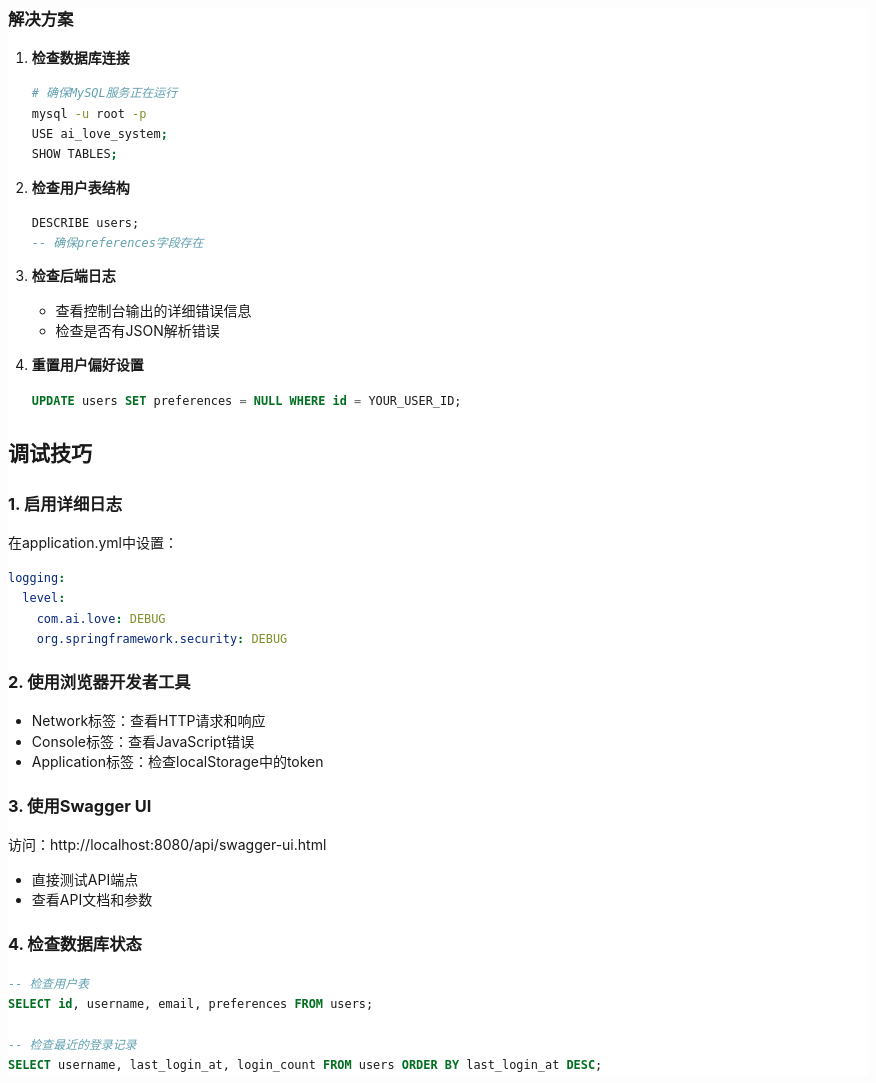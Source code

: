 ### 解决方案

1. **检查数据库连接**
   ```bash
   # 确保MySQL服务正在运行
   mysql -u root -p
   USE ai_love_system;
   SHOW TABLES;
   ```

2. **检查用户表结构**
   ```sql
   DESCRIBE users;
   -- 确保preferences字段存在
   ```

3. **检查后端日志**
   - 查看控制台输出的详细错误信息
   - 检查是否有JSON解析错误

4. **重置用户偏好设置**
   ```sql
   UPDATE users SET preferences = NULL WHERE id = YOUR_USER_ID;
   ```

## 调试技巧

### 1. 启用详细日志
在application.yml中设置：
```yaml
logging:
  level:
    com.ai.love: DEBUG
    org.springframework.security: DEBUG
```

### 2. 使用浏览器开发者工具
- Network标签：查看HTTP请求和响应
- Console标签：查看JavaScript错误
- Application标签：检查localStorage中的token

### 3. 使用Swagger UI
访问：http://localhost:8080/api/swagger-ui.html
- 直接测试API端点
- 查看API文档和参数

### 4. 检查数据库状态
```sql
-- 检查用户表
SELECT id, username, email, preferences FROM users;

-- 检查最近的登录记录
SELECT username, last_login_at, login_count FROM users ORDER BY last_login_at DESC;
```
